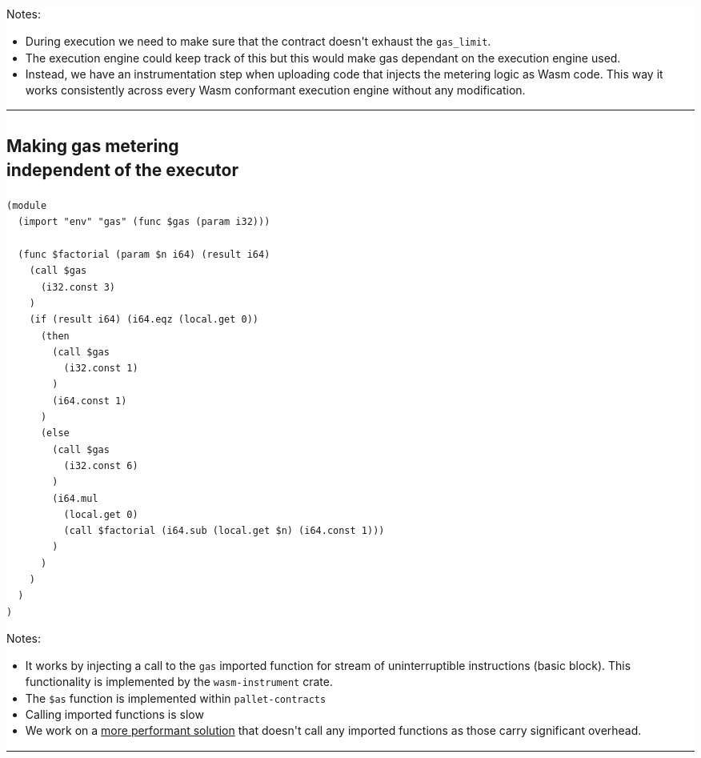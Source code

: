 Notes:

- During execution we need to make sure that the contract doesn't exhaust the `gas_limit`.
- The execution engine could keep track of this but this would make gas dependant on
  the execution engine used.
- Instead, we have an instrumentation step when uploading code that injects the metering
  logic as Wasm code.
  This way it works consistently across every Wasm conformant
  execution engine without any modification.

---

## Making gas metering<br>independent of the executor

```WebAssembly
(module
  (import "env" "gas" (func $gas (param i32)))

  (func $factorial (param $n i64) (result i64)
    (call $gas
      (i32.const 3)
    )
    (if (result i64) (i64.eqz (local.get 0))
      (then
        (call $gas
          (i32.const 1)
        )
        (i64.const 1)
      )
      (else
        (call $gas
          (i32.const 6)
        )
        (i64.mul
          (local.get 0)
          (call $factorial (i64.sub (local.get $n) (i64.const 1)))
        )
      )
    )
  )
)
```

Notes:

- It works by injecting a call to the `gas` imported function for stream of uninterruptible
  instructions (basic block).
  This functionality is implemented by the `wasm-instrument`
  crate.
- The `$as` function is implemented within `pallet-contracts`
- Calling imported functions is slow
- We work on a [more performant solution](https://github.com/paritytech/wasm-instrument/issues/11) that doesn't call any imported functions as those carry significant overhead.

---